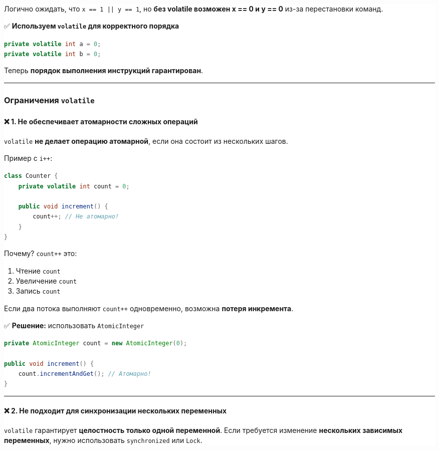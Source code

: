 Логично ожидать, что `x == 1 || y == 1`, но **без volatile возможен x == 0 и y == 0** из-за перестановки команд.

✅ **Используем `volatile` для корректного порядка**

```java
private volatile int a = 0;
private volatile int b = 0;
```

Теперь **порядок выполнения инструкций гарантирован**.

---

### **Ограничения `volatile`**

#### ❌ **1. Не обеспечивает атомарности сложных операций**

`volatile` **не делает операцию атомарной**, если она состоит из нескольких шагов.

Пример с `i++`:

```java
class Counter {
    private volatile int count = 0;

    public void increment() {
        count++; // Не атомарно!
    }
}
```

Почему? `count++` это:

1. Чтение `count`
2. Увеличение `count`
3. Запись `count`

Если два потока выполняют `count++` одновременно, возможна **потеря инкремента**.

✅ **Решение:** использовать `AtomicInteger`

```java
private AtomicInteger count = new AtomicInteger(0);

public void increment() {
    count.incrementAndGet(); // Атомарно!
}
```

---

#### ❌ **2. Не подходит для синхронизации нескольких переменных**

`volatile` гарантирует **целостность только одной переменной**. Если требуется изменение **нескольких зависимых переменных**, нужно использовать `synchronized` или `Lock`.
